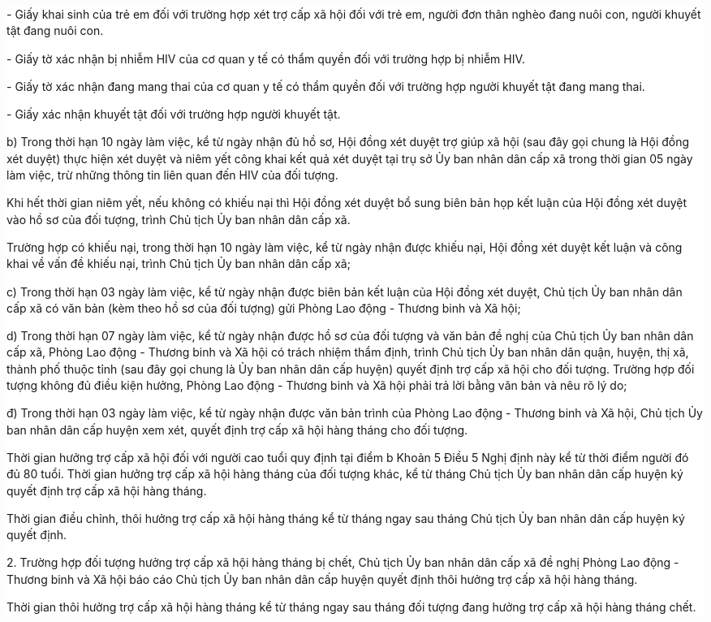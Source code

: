 \- Giấy khai sinh của trẻ em đối với trường hợp xét trợ cấp xã hội đối
với trẻ em, người đơn thân nghèo đang nuôi con, người khuyết tật đang
nuôi con.

\- Giấy tờ xác nhận bị nhiễm HIV của cơ quan y tế có thẩm quyền đối với
trường hợp bị nhiễm HIV.

\- Giấy tờ xác nhận đang mang thai của cơ quan y tế có thẩm quyền đối
với trường hợp người khuyết tật đang mang thai.

\- Giấy xác nhận khuyết tật đối với trường hợp người khuyết tật.

b\) Trong thời hạn 10 ngày làm việc, kể từ ngày nhận đủ hồ sơ, Hội đồng
xét duyệt trợ giúp xã hội (sau đây gọi chung là Hội đồng xét duyệt) thực
hiện xét duyệt và niêm yết công khai kết quả xét duyệt tại trụ sở Ủy ban
nhân dân cấp xã trong thời gian 05 ngày làm việc, trừ những thông tin
liên quan đến HIV của đối tượng.

Khi hết thời gian niêm yết, nếu không có khiếu nại thì Hội đồng xét
duyệt bổ sung biên bản họp kết luận của Hội đồng xét duyệt vào hồ sơ của
đối tượng, trình Chủ tịch Ủy ban nhân dân cấp xã.

Trường hợp có khiếu nại, trong thời hạn 10 ngày làm việc, kể từ ngày
nhận được khiếu nại, Hội đồng xét duyệt kết luận và công khai về vấn đề
khiếu nại, trình Chủ tịch Ủy ban nhân dân cấp xã;

c\) Trong thời hạn 03 ngày làm việc, kể từ ngày nhận được biên bản kết
luận của Hội đồng xét duyệt, Chủ tịch Ủy ban nhân dân cấp xã có văn bản
(kèm theo hồ sơ của đối tượng) gửi Phòng Lao động - Thương binh và Xã
hội;

d\) Trong thời hạn 07 ngày làm việc, kể từ ngày nhận được hồ sơ của đối
tượng và văn bản đề nghị của Chủ tịch Ủy ban nhân dân cấp xã, Phòng Lao
động - Thương binh và Xã hội có trách nhiệm thẩm định, trình Chủ tịch Ủy
ban nhân dân quận, huyện, thị xã, thành phố thuộc tỉnh (sau đây gọi
chung là Ủy ban nhân dân cấp huyện) quyết định trợ cấp xã hội cho đối
tượng. Trường hợp đối tượng không đủ điều kiện hưởng, Phòng Lao động -
Thương binh và Xã hội phải trả lời bằng văn bản và nêu rõ lý do;

đ) Trong thời hạn 03 ngày làm việc, kể từ ngày nhận được văn bản trình
của Phòng Lao động - Thương binh và Xã hội, Chủ tịch Ủy ban nhân dân cấp
huyện xem xét, quyết định trợ cấp xã hội hàng tháng cho đối tượng.

Thời gian hưởng trợ cấp xã hội đối với người cao tuổi quy định tại điểm
b Khoản 5 Điều 5 Nghị định này kể từ thời điểm người đó đủ 80 tuổi. Thời
gian hưởng trợ cấp xã hội hàng tháng của đối tượng khác, kể từ tháng Chủ
tịch Ủy ban nhân dân cấp huyện ký quyết định trợ cấp xã hội hàng tháng.

Thời gian điều chỉnh, thôi hưởng trợ cấp xã hội hàng tháng kể từ tháng
ngay sau tháng Chủ tịch Ủy ban nhân dân cấp huyện ký quyết định.

2\. Trường hợp đối tượng hưởng trợ cấp xã hội hàng tháng bị chết, Chủ
tịch Ủy ban nhân dân cấp xã đề nghị Phòng Lao động - Thương binh và Xã
hội báo cáo Chủ tịch Ủy ban nhân dân cấp huyện quyết định thôi hưởng trợ
cấp xã hội hàng tháng.

Thời gian thôi hưởng trợ cấp xã hội hàng tháng kể từ tháng ngay sau
tháng đối tượng đang hưởng trợ cấp xã hội hàng tháng chết.
